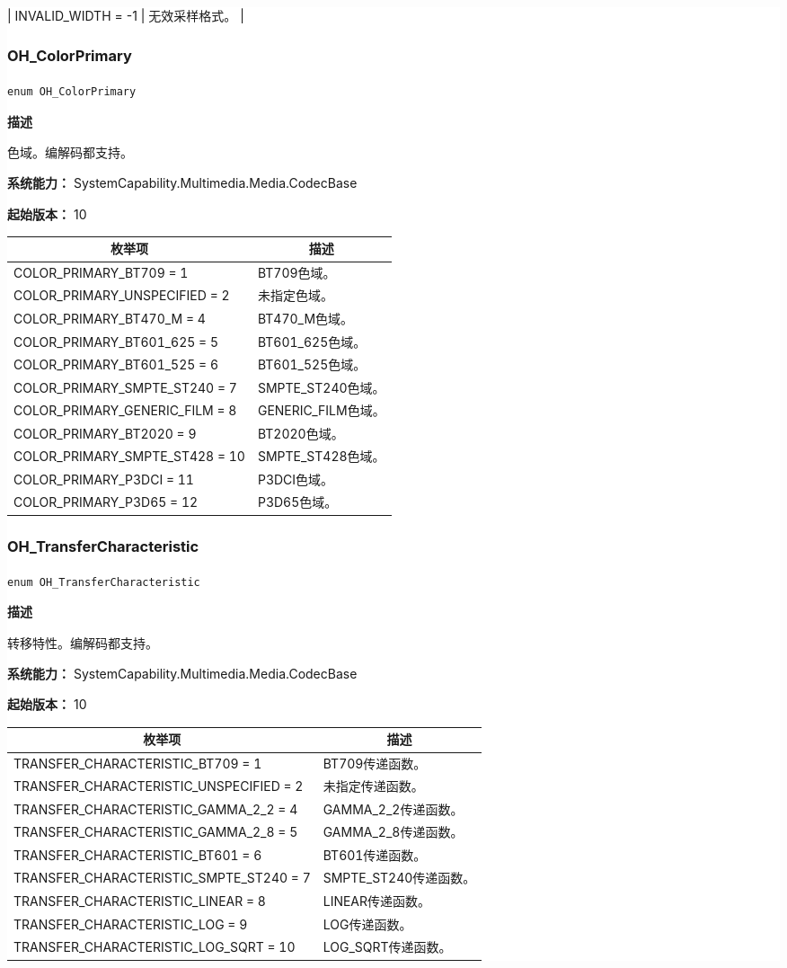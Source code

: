 | INVALID_WIDTH = -1 | 无效采样格式。 |

### OH_ColorPrimary

```
enum OH_ColorPrimary
```

**描述**

色域。编解码都支持。

**系统能力：** SystemCapability.Multimedia.Media.CodecBase

**起始版本：** 10

| 枚举项 | 描述 |
| -- | -- |
| COLOR_PRIMARY_BT709 = 1 | BT709色域。 |
| COLOR_PRIMARY_UNSPECIFIED = 2 | 未指定色域。 |
| COLOR_PRIMARY_BT470_M = 4 | BT470_M色域。 |
| COLOR_PRIMARY_BT601_625 = 5 | BT601_625色域。 |
| COLOR_PRIMARY_BT601_525 = 6 | BT601_525色域。 |
| COLOR_PRIMARY_SMPTE_ST240 = 7 | SMPTE_ST240色域。 |
| COLOR_PRIMARY_GENERIC_FILM = 8 | GENERIC_FILM色域。 |
| COLOR_PRIMARY_BT2020 = 9 | BT2020色域。 |
| COLOR_PRIMARY_SMPTE_ST428 = 10 | SMPTE_ST428色域。 |
| COLOR_PRIMARY_P3DCI = 11 | P3DCI色域。 |
| COLOR_PRIMARY_P3D65 = 12 | P3D65色域。 |

### OH_TransferCharacteristic

```
enum OH_TransferCharacteristic
```

**描述**

转移特性。编解码都支持。

**系统能力：** SystemCapability.Multimedia.Media.CodecBase

**起始版本：** 10

| 枚举项 | 描述 |
| -- | -- |
| TRANSFER_CHARACTERISTIC_BT709 = 1 | BT709传递函数。 |
| TRANSFER_CHARACTERISTIC_UNSPECIFIED = 2 | 未指定传递函数。 |
| TRANSFER_CHARACTERISTIC_GAMMA_2_2 = 4 | GAMMA_2_2传递函数。 |
| TRANSFER_CHARACTERISTIC_GAMMA_2_8 = 5 | GAMMA_2_8传递函数。 |
| TRANSFER_CHARACTERISTIC_BT601 = 6 | BT601传递函数。 |
| TRANSFER_CHARACTERISTIC_SMPTE_ST240 = 7 | SMPTE_ST240传递函数。 |
| TRANSFER_CHARACTERISTIC_LINEAR = 8 | LINEAR传递函数。 |
| TRANSFER_CHARACTERISTIC_LOG = 9 | LOG传递函数。 |
| TRANSFER_CHARACTERISTIC_LOG_SQRT = 10 | LOG_SQRT传递函数。 |